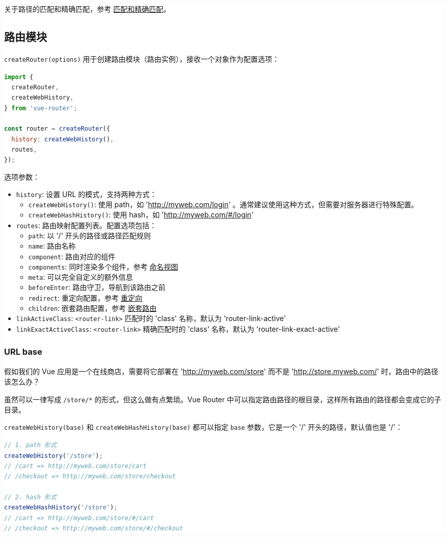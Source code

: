 关于路径的匹配和精确匹配，参考 [匹配和精确匹配](#匹配和精确匹配)。

## 路由模块

`createRouter(options)` 用于创建路由模块（路由实例），接收一个对象作为配置选项：

```js
import {
  createRouter,
  createWebHistory,
} from 'vue-router';

const router = createRouter({
  history: createWebHistory(),
  routes,
});
```

选项参数：

+ `history`: 设置 URL 的模式，支持两种方式：
  + `createWebHistory()`: 使用 path，如 'http://myweb.com/login' 。通常建议使用这种方式，但需要对服务器进行特殊配置。
  + `createWebHashHistory()`: 使用 hash，如 'http://myweb.com/#/login'
+ `routes`: 路由映射配置列表。配置选项包括：
  + `path`: 以 '/' 开头的路径或路径匹配规则
  + `name`: 路由名称
  + `component`: 路由对应的组件
  + `components`: 同时渲染多个组件，参考 [命名视图](#命名视图)
  + `meta`: 可以完全自定义的额外信息
  + `beforeEnter`: 路由守卫，导航到该路由之前
  + `redirect`: 重定向配置，参考 [重定向](#重定向)
  + `children`: 嵌套路由配置，参考 [嵌套路由](#嵌套路由)
+ `linkActiveClass`: `<router-link>` 匹配时的 'class' 名称，默认为 'router-link-active'
+ `linkExactActiveClass`: `<router-link>` 精确匹配时的 'class' 名称，默认为 'router-link-exact-active'

### URL base

假如我们的 Vue 应用是一个在线商店，需要将它部署在 'http://myweb.com/store' 而不是 'http://store.myweb.com/' 时，路由中的路径该怎么办？

虽然可以一律写成 `/store/*` 的形式，但这么做有点繁琐。Vue Router 中可以指定路由路径的根目录，这样所有路由的路径都会变成它的子目录。

`createWebHistory(base)` 和 `createWebHashHistory(base)` 都可以指定 `base` 参数，它是一个 '/' 开头的路径，默认值也是 '/'：

```js
// 1. path 形式
createWebHistory('/store');
// /cart => http://myweb.com/store/cart
// /checkout => http://myweb.com/store/checkout

// 2. hash 形式
createWebHashHistory('/store');
// /cart => http://myweb.com/store/#/cart
// /checkout => http://myweb.com/store/#/checkout
```
